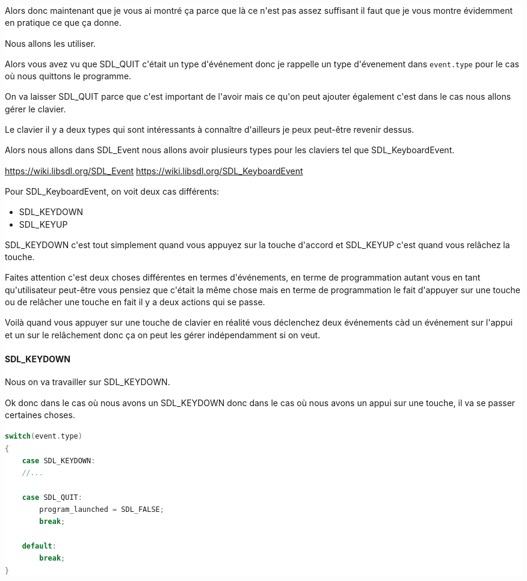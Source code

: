 Alors donc maintenant que je vous ai montré ça parce que là ce n'est pas assez suffisant il faut que je vous montre évidemment en pratique ce que ça donne.

Nous allons les utiliser.

Alors vous avez vu que SDL_QUIT c'était un type d'événement donc je rappelle un type d'évenement dans `event.type` pour le cas où nous quittons le programme.

On va laisser SDL_QUIT parce que c'est important de l'avoir mais ce qu'on peut ajouter également c'est dans le cas nous allons gérer le clavier.

Le clavier il y a deux types qui sont intéressants à connaître d'ailleurs je peux peut-être revenir dessus.

Alors nous allons dans SDL_Event nous allons avoir plusieurs types pour les claviers tel que SDL_KeyboardEvent.

https://wiki.libsdl.org/SDL_Event
https://wiki.libsdl.org/SDL_KeyboardEvent

Pour SDL_KeyboardEvent, on voit deux cas différents:

+ SDL_KEYDOWN
+ SDL_KEYUP

SDL_KEYDOWN c'est tout simplement quand vous appuyez sur la touche d'accord et SDL_KEYUP c'est quand vous relâchez la touche.

Faites attention c'est deux choses différentes en termes d'événements, en terme de programmation autant vous en tant qu'utilisateur peut-être vous pensiez que c'était la même chose mais en terme de programmation le fait d'appuyer sur une touche ou de relâcher une touche en fait il y a deux actions qui se passe.

Voilà quand vous appuyer sur une touche de clavier en réalité vous déclenchez deux événements càd un événement sur l'appui et un sur le relâchement donc ça on peut les gérer indépendamment si on veut.

#### SDL_KEYDOWN

Nous on va travailler sur SDL_KEYDOWN.

Ok donc dans le cas où nous avons un SDL_KEYDOWN donc dans le cas où nous avons un appui sur une touche, il va se passer certaines choses.

```c
switch(event.type)
{
    case SDL_KEYDOWN:
    //...

    case SDL_QUIT:
        program_launched = SDL_FALSE;
        break;
    
    default:
        break;
}
```
